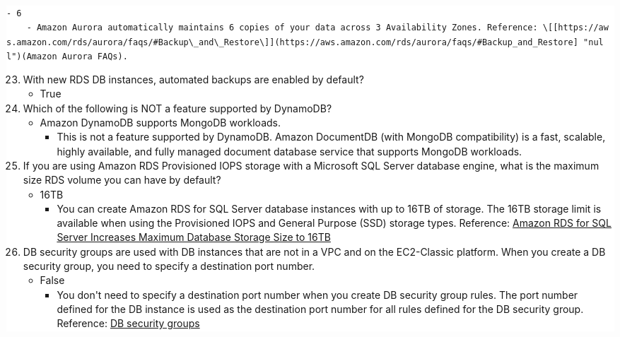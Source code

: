 	- 6
		- Amazon Aurora automatically maintains 6 copies of your data across 3 Availability Zones. Reference: \[[https://aws.amazon.com/rds/aurora/faqs/#Backup\_and\_Restore\]](https://aws.amazon.com/rds/aurora/faqs/#Backup_and_Restore] "null")(Amazon Aurora FAQs).
23. With new RDS DB instances, automated backups are enabled by default?
	- True
24. Which of the following is NOT a feature supported by DynamoDB?
	- Amazon DynamoDB supports MongoDB workloads.
		- This is not a feature supported by DynamoDB. Amazon DocumentDB (with MongoDB compatibility) is a fast, scalable, highly available, and fully managed document database service that supports MongoDB workloads.
25. If you are using Amazon RDS Provisioned IOPS storage with a Microsoft SQL Server database engine, what is the maximum size RDS volume you can have by default?
	- 16TB
		- You can create Amazon RDS for SQL Server database instances with up to 16TB of storage. The 16TB storage limit is available when using the Provisioned IOPS and General Purpose (SSD) storage types. Reference: [Amazon RDS for SQL Server Increases Maximum Database Storage Size to 16TB](https://aws.amazon.com/about-aws/whats-new/2017/08/amazon-rds-for-sql-server-increases-maxiumum-database-storage-size-to-16-tb/#:~:text=Amazon%20RDS%20for%20SQL%20Server%20Increases%20Maximum%20Database%20Storage%20Size%20to%2016TB,-Posted%20On%3A%20Aug&text=You%20can%20now%20create%20Amazon,Purpose%20(SSD)%20storage%20types. "null")
26. DB security groups are used with DB instances that are not in a VPC and on the EC2-Classic platform. When you create a DB security group, you need to specify a destination port number.
	- False
		- You don't need to specify a destination port number when you create DB security group rules. The port number defined for the DB instance is used as the destination port number for all rules defined for the DB security group. Reference: [DB security groups](https://docs.aws.amazon.com/AmazonRDS/latest/UserGuide/Overview.RDSSecurityGroups.html "null")

